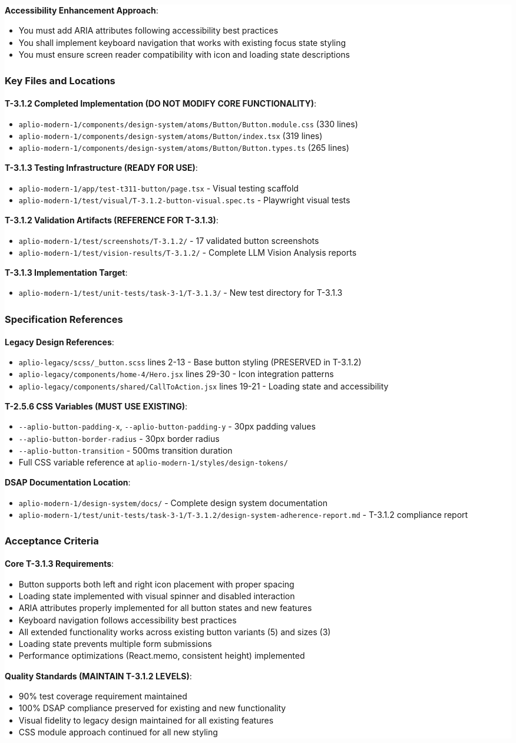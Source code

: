 **Accessibility Enhancement Approach**:
- You must add ARIA attributes following accessibility best practices
- You shall implement keyboard navigation that works with existing focus state styling
- You must ensure screen reader compatibility with icon and loading state descriptions

### Key Files and Locations

**T-3.1.2 Completed Implementation (DO NOT MODIFY CORE FUNCTIONALITY)**:
- `aplio-modern-1/components/design-system/atoms/Button/Button.module.css` (330 lines)
- `aplio-modern-1/components/design-system/atoms/Button/index.tsx` (319 lines)  
- `aplio-modern-1/components/design-system/atoms/Button/Button.types.ts` (265 lines)

**T-3.1.3 Testing Infrastructure (READY FOR USE)**:
- `aplio-modern-1/app/test-t311-button/page.tsx` - Visual testing scaffold
- `aplio-modern-1/test/visual/T-3.1.2-button-visual.spec.ts` - Playwright visual tests

**T-3.1.2 Validation Artifacts (REFERENCE FOR T-3.1.3)**:
- `aplio-modern-1/test/screenshots/T-3.1.2/` - 17 validated button screenshots
- `aplio-modern-1/test/vision-results/T-3.1.2/` - Complete LLM Vision Analysis reports

**T-3.1.3 Implementation Target**:
- `aplio-modern-1/test/unit-tests/task-3-1/T-3.1.3/` - New test directory for T-3.1.3

### Specification References

**Legacy Design References**:
- `aplio-legacy/scss/_button.scss` lines 2-13 - Base button styling (PRESERVED in T-3.1.2)
- `aplio-legacy/components/home-4/Hero.jsx` lines 29-30 - Icon integration patterns
- `aplio-legacy/components/shared/CallToAction.jsx` lines 19-21 - Loading state and accessibility

**T-2.5.6 CSS Variables (MUST USE EXISTING)**:
- `--aplio-button-padding-x`, `--aplio-button-padding-y` - 30px padding values
- `--aplio-button-border-radius` - 30px border radius
- `--aplio-button-transition` - 500ms transition duration
- Full CSS variable reference at `aplio-modern-1/styles/design-tokens/`

**DSAP Documentation Location**:
- `aplio-modern-1/design-system/docs/` - Complete design system documentation
- `aplio-modern-1/test/unit-tests/task-3-1/T-3.1.2/design-system-adherence-report.md` - T-3.1.2 compliance report

### Acceptance Criteria

**Core T-3.1.3 Requirements**:
- Button supports both left and right icon placement with proper spacing
- Loading state implemented with visual spinner and disabled interaction
- ARIA attributes properly implemented for all button states and new features
- Keyboard navigation follows accessibility best practices
- All extended functionality works across existing button variants (5) and sizes (3)
- Loading state prevents multiple form submissions
- Performance optimizations (React.memo, consistent height) implemented

**Quality Standards (MAINTAIN T-3.1.2 LEVELS)**:
- 90% test coverage requirement maintained
- 100% DSAP compliance preserved for existing and new functionality
- Visual fidelity to legacy design maintained for all existing features
- CSS module approach continued for all new styling
